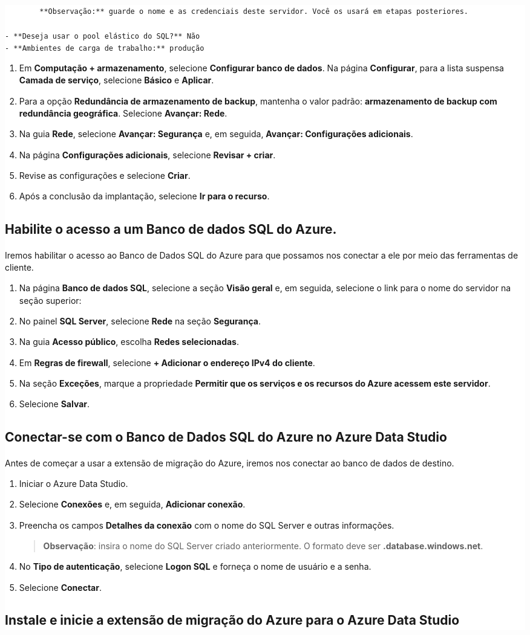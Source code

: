             **Observação:** guarde o nome e as credenciais deste servidor. Você os usará em etapas posteriores.

    - **Deseja usar o pool elástico do SQL?** Não
    - **Ambientes de carga de trabalho:** produção

1. Em **Computação + armazenamento**, selecione **Configurar banco de dados**. Na página **Configurar**, para a lista suspensa **Camada de serviço**, selecione **Básico** e **Aplicar**.

1. Para a opção **Redundância de armazenamento de backup**, mantenha o valor padrão: **armazenamento de backup com redundância geográfica**. Selecione **Avançar: Rede**.

1. Na guia **Rede**, selecione **Avançar: Segurança** e, em seguida, **Avançar: Configurações adicionais**.

1. Na página **Configurações adicionais**, selecione **Revisar + criar**.

1. Revise as configurações e selecione **Criar**.

1. Após a conclusão da implantação, selecione **Ir para o recurso**.

## Habilite o acesso a um Banco de dados SQL do Azure.

Iremos habilitar o acesso ao Banco de Dados SQL do Azure para que possamos nos conectar a ele por meio das ferramentas de cliente.

1. Na página **Banco de dados SQL**, selecione a seção **Visão geral** e, em seguida, selecione o link para o nome do servidor na seção superior:

1. No painel **SQL Server**, selecione **Rede** na seção **Segurança**.

1. Na guia **Acesso público**, escolha **Redes selecionadas**. 

1. Em **Regras de firewall**, selecione **+ Adicionar o endereço IPv4 do cliente**.

1. Na seção **Exceções**, marque a propriedade **Permitir que os serviços e os recursos do Azure acessem este servidor**. 

1. Selecione **Salvar**.

## Conectar-se com o Banco de Dados SQL do Azure no Azure Data Studio

Antes de começar a usar a extensão de migração do Azure, iremos nos conectar ao banco de dados de destino.

1. Iniciar o Azure Data Studio.

1. Selecione **Conexões** e, em seguida, **Adicionar conexão**.

1. Preencha os campos **Detalhes da conexão** com o nome do SQL Server e outras informações.

    > **Observação**: insira o nome do SQL Server criado anteriormente. O formato deve ser **<server>.database.windows.net**.

1. No **Tipo de autenticação**, selecione **Logon SQL** e forneça o nome de usuário e a senha.

1. Selecione **Conectar**.

## Instale e inicie a extensão de migração do Azure para o Azure Data Studio

